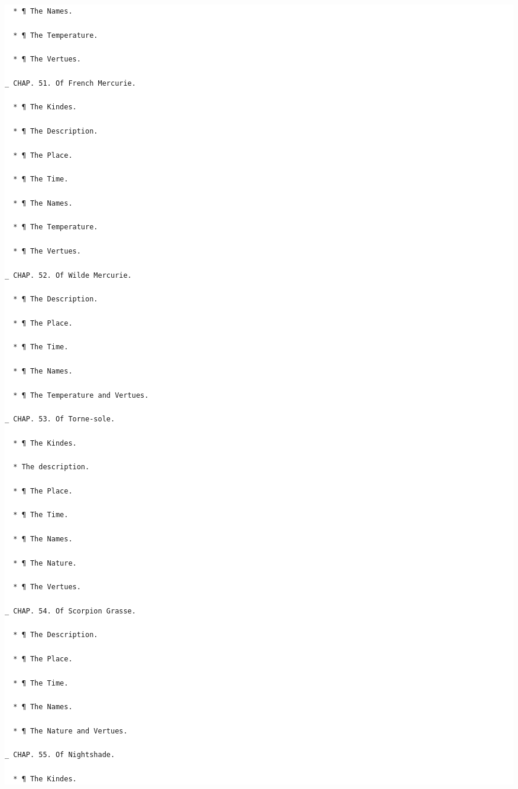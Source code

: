       * ¶ The Names.

      * ¶ The Temperature.

      * ¶ The Vertues.

    _ CHAP. 51. Of French Mercurie.

      * ¶ The Kindes.

      * ¶ The Description.

      * ¶ The Place.

      * ¶ The Time.

      * ¶ The Names.

      * ¶ The Temperature.

      * ¶ The Vertues.

    _ CHAP. 52. Of Wilde Mercurie.

      * ¶ The Description.

      * ¶ The Place.

      * ¶ The Time.

      * ¶ The Names.

      * ¶ The Temperature and Vertues.

    _ CHAP. 53. Of Torne-sole.

      * ¶ The Kindes.

      * The description.

      * ¶ The Place.

      * ¶ The Time.

      * ¶ The Names.

      * ¶ The Nature.

      * ¶ The Vertues.

    _ CHAP. 54. Of Scorpion Grasse.

      * ¶ The Description.

      * ¶ The Place.

      * ¶ The Time.

      * ¶ The Names.

      * ¶ The Nature and Vertues.

    _ CHAP. 55. Of Nightshade.

      * ¶ The Kindes.

